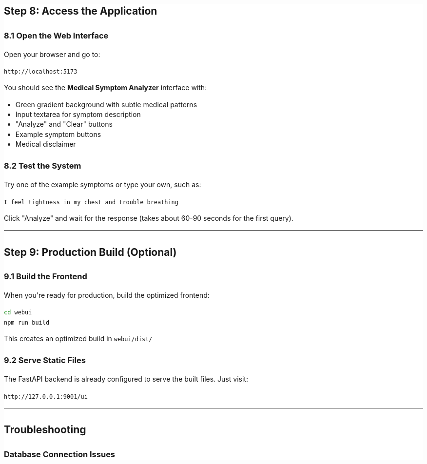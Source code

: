
## Step 8: Access the Application

### 8.1 Open the Web Interface

Open your browser and go to:
```
http://localhost:5173
```

You should see the **Medical Symptom Analyzer** interface with:
- Green gradient background with subtle medical patterns
- Input textarea for symptom description
- "Analyze" and "Clear" buttons
- Example symptom buttons
- Medical disclaimer

### 8.2 Test the System

Try one of the example symptoms or type your own, such as:
```
I feel tightness in my chest and trouble breathing
```

Click "Analyze" and wait for the response (takes about 60-90 seconds for the first query).

---

## Step 9: Production Build (Optional)

### 9.1 Build the Frontend

When you're ready for production, build the optimized frontend:

```bash
cd webui
npm run build
```

This creates an optimized build in `webui/dist/`

### 9.2 Serve Static Files

The FastAPI backend is already configured to serve the built files. Just visit:
```
http://127.0.0.1:9001/ui
```

---

## Troubleshooting

### Database Connection Issues
